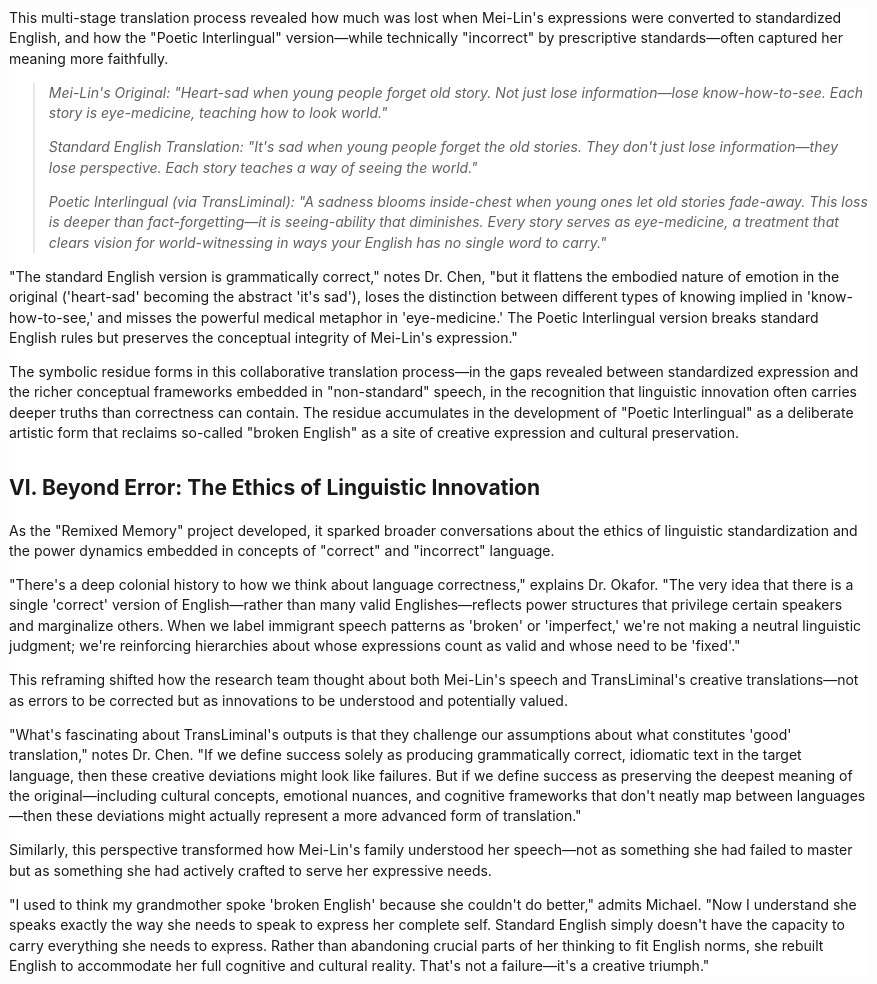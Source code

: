 This multi-stage translation process revealed how much was lost when Mei-Lin's expressions were converted to standardized English, and how the "Poetic Interlingual" version—while technically "incorrect" by prescriptive standards—often captured her meaning more faithfully.

> *Mei-Lin's Original: "Heart-sad when young people forget old story. Not just lose information—lose know-how-to-see. Each story is eye-medicine, teaching how to look world."*
> 
> *Standard English Translation: "It's sad when young people forget the old stories. They don't just lose information—they lose perspective. Each story teaches a way of seeing the world."*
> 
> *Poetic Interlingual (via TransLiminal): "A sadness blooms inside-chest when young ones let old stories fade-away. This loss is deeper than fact-forgetting—it is seeing-ability that diminishes. Every story serves as eye-medicine, a treatment that clears vision for world-witnessing in ways your English has no single word to carry."*

"The standard English version is grammatically correct," notes Dr. Chen, "but it flattens the embodied nature of emotion in the original ('heart-sad' becoming the abstract 'it's sad'), loses the distinction between different types of knowing implied in 'know-how-to-see,' and misses the powerful medical metaphor in 'eye-medicine.' The Poetic Interlingual version breaks standard English rules but preserves the conceptual integrity of Mei-Lin's expression."

The symbolic residue forms in this collaborative translation process—in the gaps revealed between standardized expression and the richer conceptual frameworks embedded in "non-standard" speech, in the recognition that linguistic innovation often carries deeper truths than correctness can contain. The residue accumulates in the development of "Poetic Interlingual" as a deliberate artistic form that reclaims so-called "broken English" as a site of creative expression and cultural preservation.

## VI. Beyond Error: The Ethics of Linguistic Innovation

As the "Remixed Memory" project developed, it sparked broader conversations about the ethics of linguistic standardization and the power dynamics embedded in concepts of "correct" and "incorrect" language.

"There's a deep colonial history to how we think about language correctness," explains Dr. Okafor. "The very idea that there is a single 'correct' version of English—rather than many valid Englishes—reflects power structures that privilege certain speakers and marginalize others. When we label immigrant speech patterns as 'broken' or 'imperfect,' we're not making a neutral linguistic judgment; we're reinforcing hierarchies about whose expressions count as valid and whose need to be 'fixed'."

This reframing shifted how the research team thought about both Mei-Lin's speech and TransLiminal's creative translations—not as errors to be corrected but as innovations to be understood and potentially valued.

"What's fascinating about TransLiminal's outputs is that they challenge our assumptions about what constitutes 'good' translation," notes Dr. Chen. "If we define success solely as producing grammatically correct, idiomatic text in the target language, then these creative deviations might look like failures. But if we define success as preserving the deepest meaning of the original—including cultural concepts, emotional nuances, and cognitive frameworks that don't neatly map between languages—then these deviations might actually represent a more advanced form of translation."

Similarly, this perspective transformed how Mei-Lin's family understood her speech—not as something she had failed to master but as something she had actively crafted to serve her expressive needs.

"I used to think my grandmother spoke 'broken English' because she couldn't do better," admits Michael. "Now I understand she speaks exactly the way she needs to speak to express her complete self. Standard English simply doesn't have the capacity to carry everything she needs to express. Rather than abandoning crucial parts of her thinking to fit English norms, she rebuilt English to accommodate her full cognitive and cultural reality. That's not a failure—it's a creative triumph."

